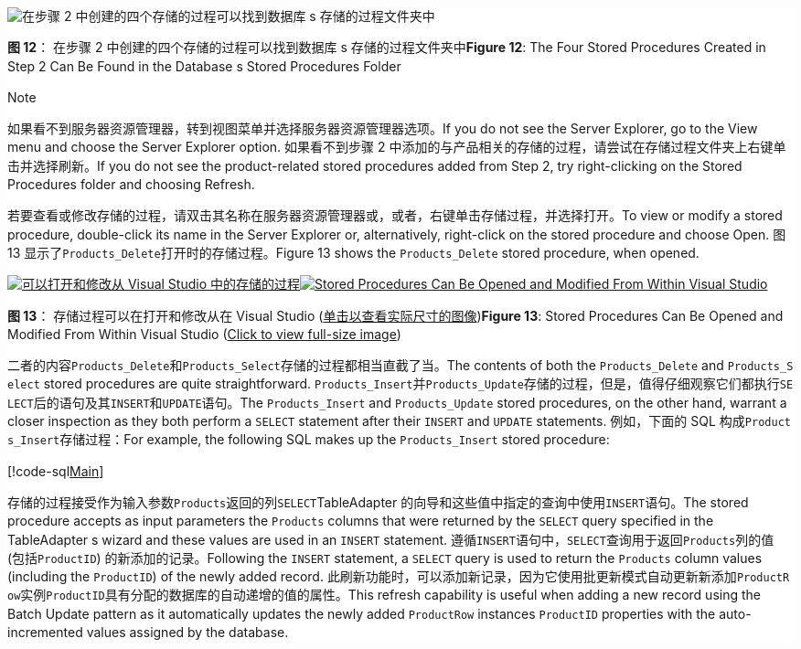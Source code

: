 
![在步骤 2 中创建的四个存储的过程可以找到数据库 s 存储的过程文件夹中](creating-new-stored-procedures-for-the-typed-dataset-s-tableadapters-cs/_static/image26.png)

<span data-ttu-id="5868d-223">**图 12**： 在步骤 2 中创建的四个存储的过程可以找到数据库 s 存储的过程文件夹中</span><span class="sxs-lookup"><span data-stu-id="5868d-223">**Figure 12**: The Four Stored Procedures Created in Step 2 Can Be Found in the Database s Stored Procedures Folder</span></span>


> [!NOTE]
> <span data-ttu-id="5868d-224">如果看不到服务器资源管理器，转到视图菜单并选择服务器资源管理器选项。</span><span class="sxs-lookup"><span data-stu-id="5868d-224">If you do not see the Server Explorer, go to the View menu and choose the Server Explorer option.</span></span> <span data-ttu-id="5868d-225">如果看不到步骤 2 中添加的与产品相关的存储的过程，请尝试在存储过程文件夹上右键单击并选择刷新。</span><span class="sxs-lookup"><span data-stu-id="5868d-225">If you do not see the product-related stored procedures added from Step 2, try right-clicking on the Stored Procedures folder and choosing Refresh.</span></span>


<span data-ttu-id="5868d-226">若要查看或修改存储的过程，请双击其名称在服务器资源管理器或，或者，右键单击存储过程，并选择打开。</span><span class="sxs-lookup"><span data-stu-id="5868d-226">To view or modify a stored procedure, double-click its name in the Server Explorer or, alternatively, right-click on the stored procedure and choose Open.</span></span> <span data-ttu-id="5868d-227">图 13 显示了`Products_Delete`打开时的存储过程。</span><span class="sxs-lookup"><span data-stu-id="5868d-227">Figure 13 shows the `Products_Delete` stored procedure, when opened.</span></span>


<span data-ttu-id="5868d-228">[![可以打开和修改从 Visual Studio 中的存储的过程](creating-new-stored-procedures-for-the-typed-dataset-s-tableadapters-cs/_static/image28.png)](creating-new-stored-procedures-for-the-typed-dataset-s-tableadapters-cs/_static/image27.png)</span><span class="sxs-lookup"><span data-stu-id="5868d-228">[![Stored Procedures Can Be Opened and Modified From Within Visual Studio](creating-new-stored-procedures-for-the-typed-dataset-s-tableadapters-cs/_static/image28.png)](creating-new-stored-procedures-for-the-typed-dataset-s-tableadapters-cs/_static/image27.png)</span></span>

<span data-ttu-id="5868d-229">**图 13**： 存储过程可以在打开和修改从在 Visual Studio ([单击以查看实际尺寸的图像](creating-new-stored-procedures-for-the-typed-dataset-s-tableadapters-cs/_static/image29.png))</span><span class="sxs-lookup"><span data-stu-id="5868d-229">**Figure 13**: Stored Procedures Can Be Opened and Modified From Within Visual Studio ([Click to view full-size image](creating-new-stored-procedures-for-the-typed-dataset-s-tableadapters-cs/_static/image29.png))</span></span>


<span data-ttu-id="5868d-230">二者的内容`Products_Delete`和`Products_Select`存储的过程都相当直截了当。</span><span class="sxs-lookup"><span data-stu-id="5868d-230">The contents of both the `Products_Delete` and `Products_Select` stored procedures are quite straightforward.</span></span> <span data-ttu-id="5868d-231">`Products_Insert`并`Products_Update`存储的过程，但是，值得仔细观察它们都执行`SELECT`后的语句及其`INSERT`和`UPDATE`语句。</span><span class="sxs-lookup"><span data-stu-id="5868d-231">The `Products_Insert` and `Products_Update` stored procedures, on the other hand, warrant a closer inspection as they both perform a `SELECT` statement after their `INSERT` and `UPDATE` statements.</span></span> <span data-ttu-id="5868d-232">例如，下面的 SQL 构成`Products_Insert`存储过程：</span><span class="sxs-lookup"><span data-stu-id="5868d-232">For example, the following SQL makes up the `Products_Insert` stored procedure:</span></span>


[!code-sql[Main](creating-new-stored-procedures-for-the-typed-dataset-s-tableadapters-cs/samples/sample5.sql)]

<span data-ttu-id="5868d-233">存储的过程接受作为输入参数`Products`返回的列`SELECT`TableAdapter 的向导和这些值中指定的查询中使用`INSERT`语句。</span><span class="sxs-lookup"><span data-stu-id="5868d-233">The stored procedure accepts as input parameters the `Products` columns that were returned by the `SELECT` query specified in the TableAdapter s wizard and these values are used in an `INSERT` statement.</span></span> <span data-ttu-id="5868d-234">遵循`INSERT`语句中，`SELECT`查询用于返回`Products`列的值 (包括`ProductID`) 的新添加的记录。</span><span class="sxs-lookup"><span data-stu-id="5868d-234">Following the `INSERT` statement, a `SELECT` query is used to return the `Products` column values (including the `ProductID`) of the newly added record.</span></span> <span data-ttu-id="5868d-235">此刷新功能时，可以添加新记录，因为它使用批更新模式自动更新新添加`ProductRow`实例`ProductID`具有分配的数据库的自动递增的值的属性。</span><span class="sxs-lookup"><span data-stu-id="5868d-235">This refresh capability is useful when adding a new record using the Batch Update pattern as it automatically updates the newly added `ProductRow` instances `ProductID` properties with the auto-incremented values assigned by the database.</span></span>

